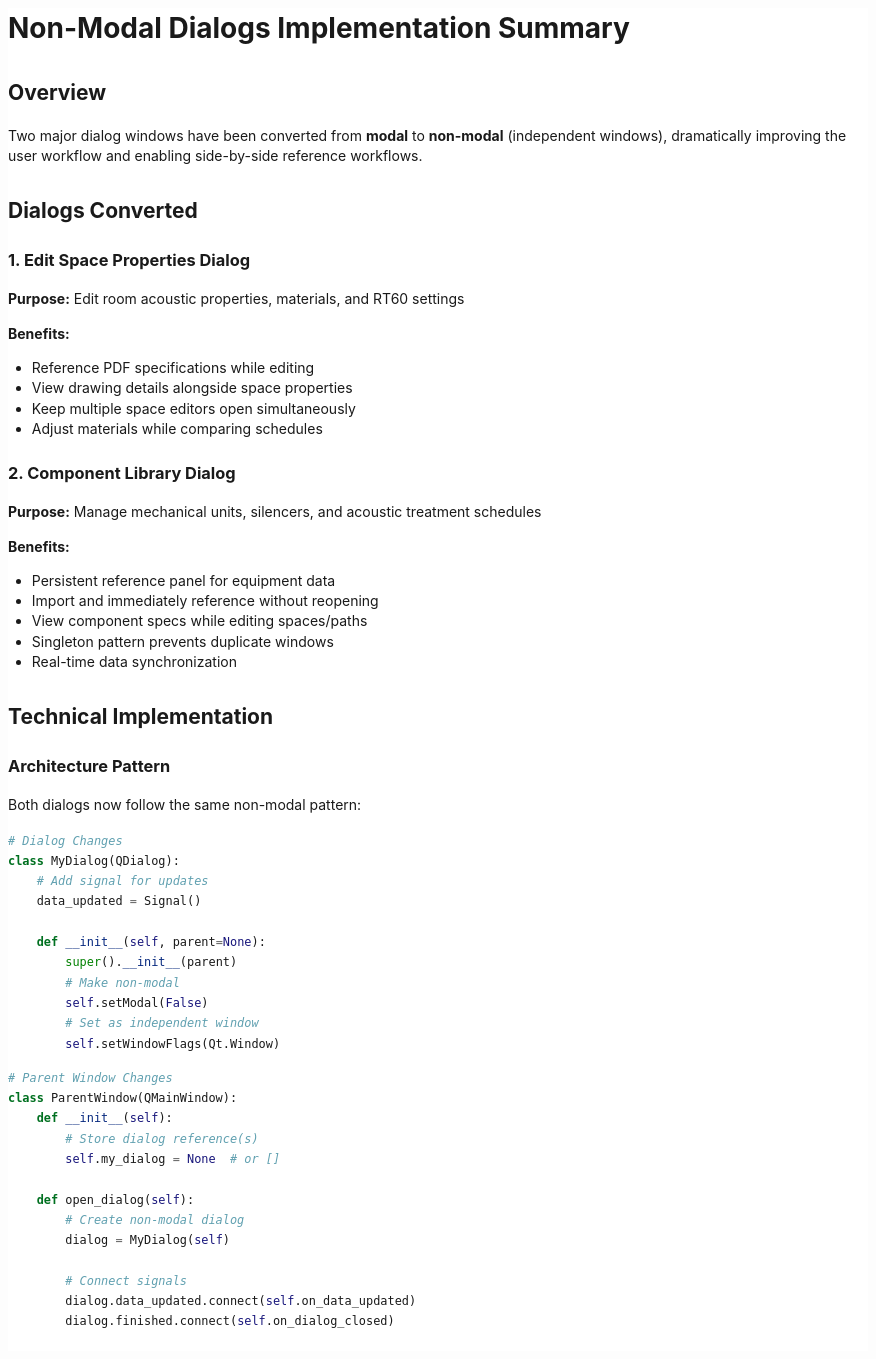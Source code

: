 # Non-Modal Dialogs Implementation Summary

## Overview

Two major dialog windows have been converted from **modal** to **non-modal** (independent windows), dramatically improving the user workflow and enabling side-by-side reference workflows.

## Dialogs Converted

### 1. Edit Space Properties Dialog
**Purpose:** Edit room acoustic properties, materials, and RT60 settings

**Benefits:**
- Reference PDF specifications while editing
- View drawing details alongside space properties
- Keep multiple space editors open simultaneously
- Adjust materials while comparing schedules

### 2. Component Library Dialog
**Purpose:** Manage mechanical units, silencers, and acoustic treatment schedules

**Benefits:**
- Persistent reference panel for equipment data
- Import and immediately reference without reopening
- View component specs while editing spaces/paths
- Singleton pattern prevents duplicate windows
- Real-time data synchronization

## Technical Implementation

### Architecture Pattern

Both dialogs now follow the same non-modal pattern:

```python
# Dialog Changes
class MyDialog(QDialog):
    # Add signal for updates
    data_updated = Signal()
    
    def __init__(self, parent=None):
        super().__init__(parent)
        # Make non-modal
        self.setModal(False)
        # Set as independent window
        self.setWindowFlags(Qt.Window)
```

```python
# Parent Window Changes
class ParentWindow(QMainWindow):
    def __init__(self):
        # Store dialog reference(s)
        self.my_dialog = None  # or []
    
    def open_dialog(self):
        # Create non-modal dialog
        dialog = MyDialog(self)
        
        # Connect signals
        dialog.data_updated.connect(self.on_data_updated)
        dialog.finished.connect(self.on_dialog_closed)
        
```